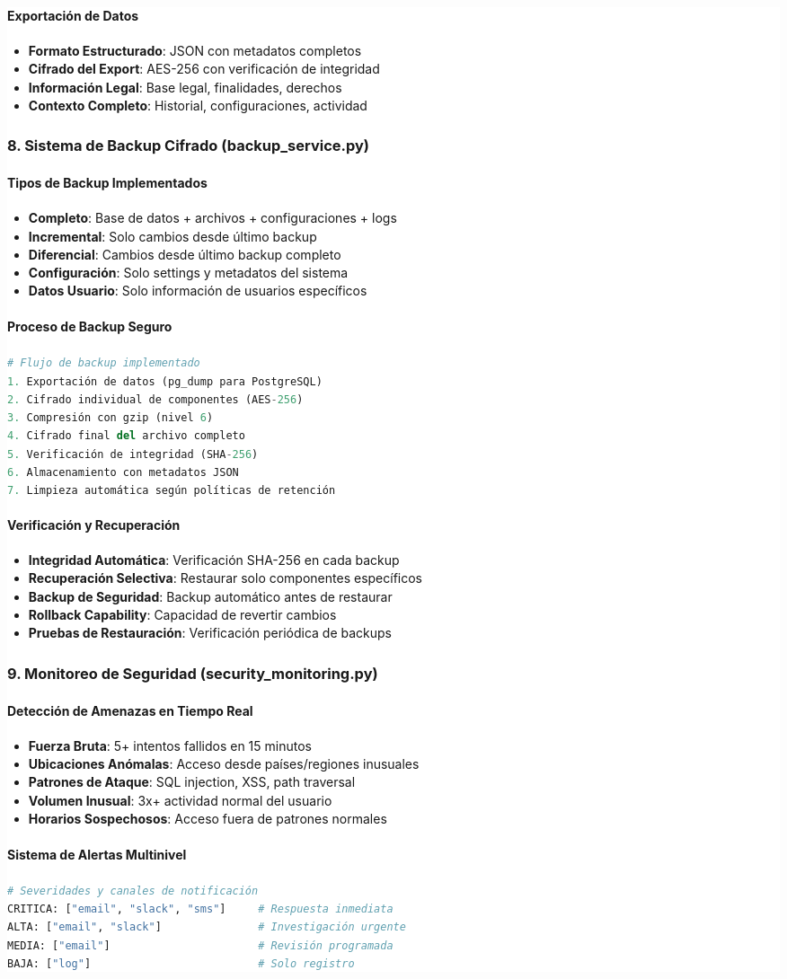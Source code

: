 #### **Exportación de Datos**
- **Formato Estructurado**: JSON con metadatos completos
- **Cifrado del Export**: AES-256 con verificación de integridad
- **Información Legal**: Base legal, finalidades, derechos
- **Contexto Completo**: Historial, configuraciones, actividad

### **8. Sistema de Backup Cifrado (backup_service.py)**

#### **Tipos de Backup Implementados**
- **Completo**: Base de datos + archivos + configuraciones + logs
- **Incremental**: Solo cambios desde último backup
- **Diferencial**: Cambios desde último backup completo
- **Configuración**: Solo settings y metadatos del sistema
- **Datos Usuario**: Solo información de usuarios específicos

#### **Proceso de Backup Seguro**
```python
# Flujo de backup implementado
1. Exportación de datos (pg_dump para PostgreSQL)
2. Cifrado individual de componentes (AES-256)
3. Compresión con gzip (nivel 6)
4. Cifrado final del archivo completo
5. Verificación de integridad (SHA-256)
6. Almacenamiento con metadatos JSON
7. Limpieza automática según políticas de retención
```

#### **Verificación y Recuperación**
- **Integridad Automática**: Verificación SHA-256 en cada backup
- **Recuperación Selectiva**: Restaurar solo componentes específicos
- **Backup de Seguridad**: Backup automático antes de restaurar
- **Rollback Capability**: Capacidad de revertir cambios
- **Pruebas de Restauración**: Verificación periódica de backups

### **9. Monitoreo de Seguridad (security_monitoring.py)**

#### **Detección de Amenazas en Tiempo Real**
- **Fuerza Bruta**: 5+ intentos fallidos en 15 minutos
- **Ubicaciones Anómalas**: Acceso desde países/regiones inusuales  
- **Patrones de Ataque**: SQL injection, XSS, path traversal
- **Volumen Inusual**: 3x+ actividad normal del usuario
- **Horarios Sospechosos**: Acceso fuera de patrones normales

#### **Sistema de Alertas Multinivel**
```python
# Severidades y canales de notificación
CRITICA: ["email", "slack", "sms"]     # Respuesta inmediata
ALTA: ["email", "slack"]               # Investigación urgente  
MEDIA: ["email"]                       # Revisión programada
BAJA: ["log"]                          # Solo registro
```
